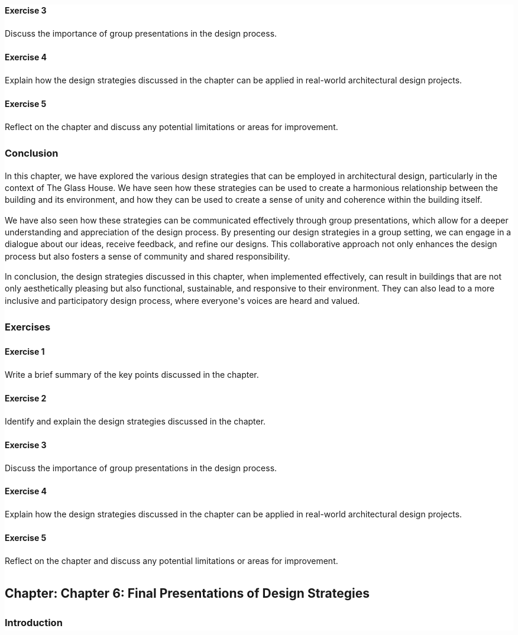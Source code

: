 #### Exercise 3
Discuss the importance of group presentations in the design process.

#### Exercise 4
Explain how the design strategies discussed in the chapter can be applied in real-world architectural design projects.

#### Exercise 5
Reflect on the chapter and discuss any potential limitations or areas for improvement.

### Conclusion

In this chapter, we have explored the various design strategies that can be employed in architectural design, particularly in the context of The Glass House. We have seen how these strategies can be used to create a harmonious relationship between the building and its environment, and how they can be used to create a sense of unity and coherence within the building itself.

We have also seen how these strategies can be communicated effectively through group presentations, which allow for a deeper understanding and appreciation of the design process. By presenting our design strategies in a group setting, we can engage in a dialogue about our ideas, receive feedback, and refine our designs. This collaborative approach not only enhances the design process but also fosters a sense of community and shared responsibility.

In conclusion, the design strategies discussed in this chapter, when implemented effectively, can result in buildings that are not only aesthetically pleasing but also functional, sustainable, and responsive to their environment. They can also lead to a more inclusive and participatory design process, where everyone's voices are heard and valued.

### Exercises

#### Exercise 1
Write a brief summary of the key points discussed in the chapter.

#### Exercise 2
Identify and explain the design strategies discussed in the chapter.

#### Exercise 3
Discuss the importance of group presentations in the design process.

#### Exercise 4
Explain how the design strategies discussed in the chapter can be applied in real-world architectural design projects.

#### Exercise 5
Reflect on the chapter and discuss any potential limitations or areas for improvement.

## Chapter: Chapter 6: Final Presentations of Design Strategies

### Introduction
